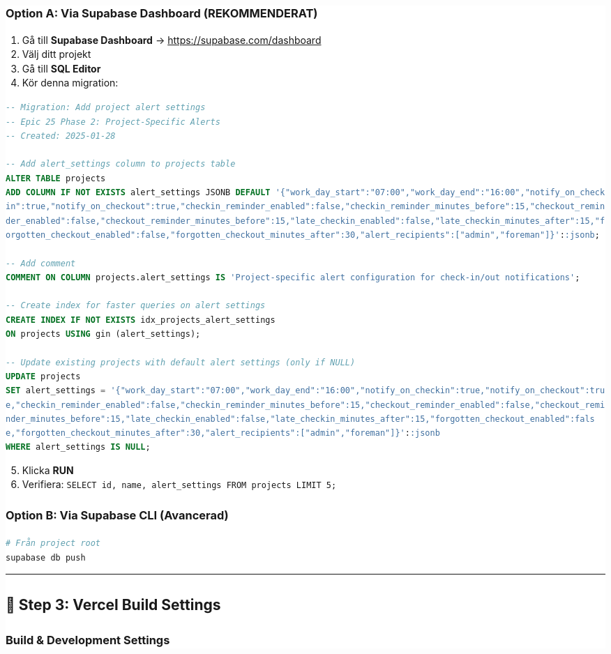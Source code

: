 ### Option A: Via Supabase Dashboard (REKOMMENDERAT)

1. Gå till **Supabase Dashboard** → https://supabase.com/dashboard
2. Välj ditt projekt
3. Gå till **SQL Editor**
4. Kör denna migration:

```sql
-- Migration: Add project alert settings
-- Epic 25 Phase 2: Project-Specific Alerts
-- Created: 2025-01-28

-- Add alert_settings column to projects table
ALTER TABLE projects 
ADD COLUMN IF NOT EXISTS alert_settings JSONB DEFAULT '{"work_day_start":"07:00","work_day_end":"16:00","notify_on_checkin":true,"notify_on_checkout":true,"checkin_reminder_enabled":false,"checkin_reminder_minutes_before":15,"checkout_reminder_enabled":false,"checkout_reminder_minutes_before":15,"late_checkin_enabled":false,"late_checkin_minutes_after":15,"forgotten_checkout_enabled":false,"forgotten_checkout_minutes_after":30,"alert_recipients":["admin","foreman"]}'::jsonb;

-- Add comment
COMMENT ON COLUMN projects.alert_settings IS 'Project-specific alert configuration for check-in/out notifications';

-- Create index for faster queries on alert settings
CREATE INDEX IF NOT EXISTS idx_projects_alert_settings 
ON projects USING gin (alert_settings);

-- Update existing projects with default alert settings (only if NULL)
UPDATE projects 
SET alert_settings = '{"work_day_start":"07:00","work_day_end":"16:00","notify_on_checkin":true,"notify_on_checkout":true,"checkin_reminder_enabled":false,"checkin_reminder_minutes_before":15,"checkout_reminder_enabled":false,"checkout_reminder_minutes_before":15,"late_checkin_enabled":false,"late_checkin_minutes_after":15,"forgotten_checkout_enabled":false,"forgotten_checkout_minutes_after":30,"alert_recipients":["admin","foreman"]}'::jsonb
WHERE alert_settings IS NULL;
```

5. Klicka **RUN**
6. Verifiera: `SELECT id, name, alert_settings FROM projects LIMIT 5;`

### Option B: Via Supabase CLI (Avancerad)

```bash
# Från project root
supabase db push
```

---

## 🔧 Step 3: Vercel Build Settings

### Build & Development Settings

